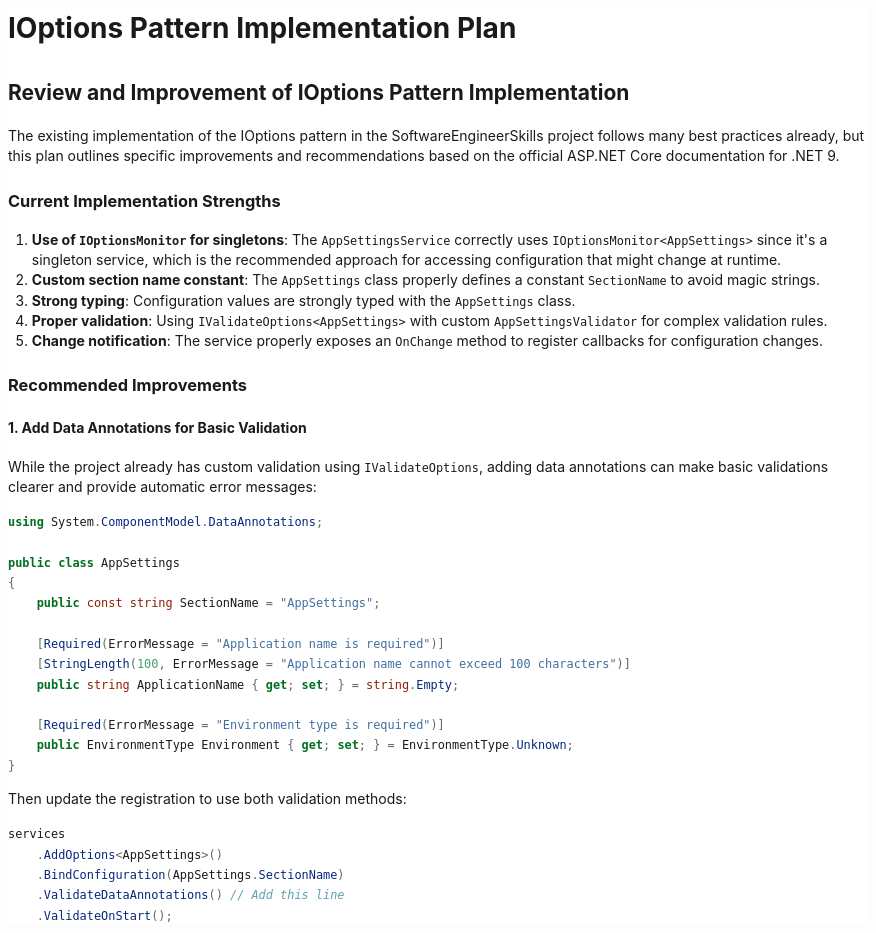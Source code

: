 # IOptions Pattern Implementation Plan

## Review and Improvement of IOptions Pattern Implementation

The existing implementation of the IOptions pattern in the SoftwareEngineerSkills project follows many best practices already, but this plan outlines specific improvements and recommendations based on the official ASP.NET Core documentation for .NET 9.

### Current Implementation Strengths

1.  **Use of `IOptionsMonitor` for singletons**: The `AppSettingsService` correctly uses `IOptionsMonitor<AppSettings>` since it's a singleton service, which is the recommended approach for accessing configuration that might change at runtime.
2.  **Custom section name constant**: The `AppSettings` class properly defines a constant `SectionName` to avoid magic strings.
3.  **Strong typing**: Configuration values are strongly typed with the `AppSettings` class.
4.  **Proper validation**: Using `IValidateOptions<AppSettings>` with custom `AppSettingsValidator` for complex validation rules.
5.  **Change notification**: The service properly exposes an `OnChange` method to register callbacks for configuration changes.

### Recommended Improvements

#### 1. Add Data Annotations for Basic Validation

While the project already has custom validation using `IValidateOptions`, adding data annotations can make basic validations clearer and provide automatic error messages:

```csharp
using System.ComponentModel.DataAnnotations;

public class AppSettings
{
    public const string SectionName = "AppSettings";

    [Required(ErrorMessage = "Application name is required")]
    [StringLength(100, ErrorMessage = "Application name cannot exceed 100 characters")]
    public string ApplicationName { get; set; } = string.Empty;

    [Required(ErrorMessage = "Environment type is required")]
    public EnvironmentType Environment { get; set; } = EnvironmentType.Unknown;
}
```

Then update the registration to use both validation methods:

```csharp
services
    .AddOptions<AppSettings>()
    .BindConfiguration(AppSettings.SectionName)
    .ValidateDataAnnotations() // Add this line
    .ValidateOnStart();
```
